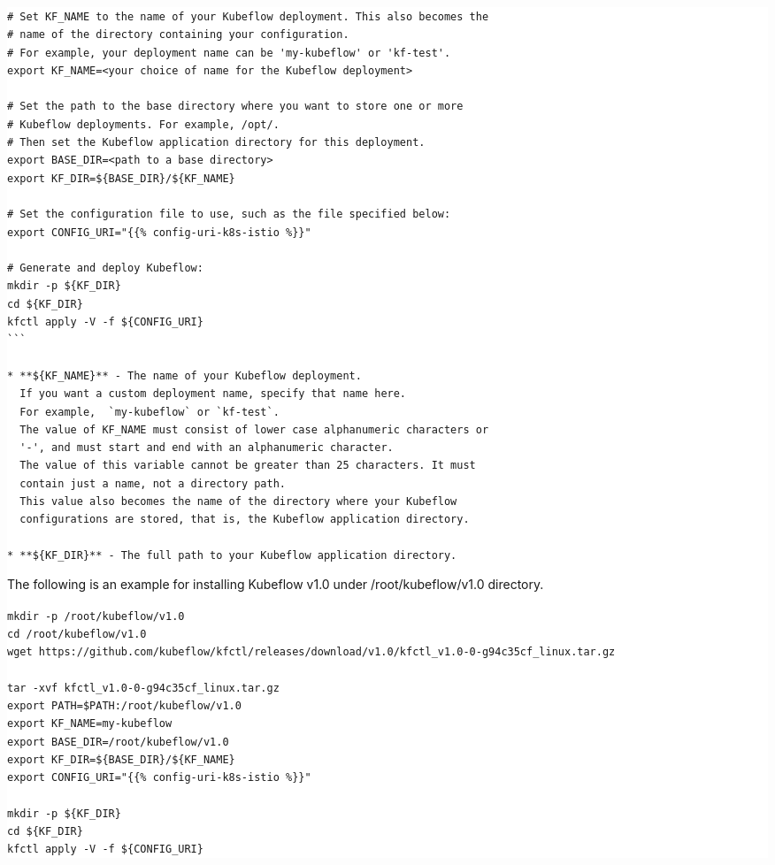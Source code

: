     # Set KF_NAME to the name of your Kubeflow deployment. This also becomes the
    # name of the directory containing your configuration.
    # For example, your deployment name can be 'my-kubeflow' or 'kf-test'.
    export KF_NAME=<your choice of name for the Kubeflow deployment>

    # Set the path to the base directory where you want to store one or more 
    # Kubeflow deployments. For example, /opt/.
    # Then set the Kubeflow application directory for this deployment.
    export BASE_DIR=<path to a base directory>
    export KF_DIR=${BASE_DIR}/${KF_NAME}

    # Set the configuration file to use, such as the file specified below:
    export CONFIG_URI="{{% config-uri-k8s-istio %}}"

    # Generate and deploy Kubeflow:
    mkdir -p ${KF_DIR}
    cd ${KF_DIR}
    kfctl apply -V -f ${CONFIG_URI}
    ```

    * **${KF_NAME}** - The name of your Kubeflow deployment.
      If you want a custom deployment name, specify that name here.
      For example,  `my-kubeflow` or `kf-test`.
      The value of KF_NAME must consist of lower case alphanumeric characters or
      '-', and must start and end with an alphanumeric character.
      The value of this variable cannot be greater than 25 characters. It must
      contain just a name, not a directory path.
      This value also becomes the name of the directory where your Kubeflow 
      configurations are stored, that is, the Kubeflow application directory. 

    * **${KF_DIR}** - The full path to your Kubeflow application directory.
  
The following is an example for installing Kubeflow v1.0 under /root/kubeflow/v1.0 directory. 
```
mkdir -p /root/kubeflow/v1.0
cd /root/kubeflow/v1.0
wget https://github.com/kubeflow/kfctl/releases/download/v1.0/kfctl_v1.0-0-g94c35cf_linux.tar.gz

tar -xvf kfctl_v1.0-0-g94c35cf_linux.tar.gz			
export PATH=$PATH:/root/kubeflow/v1.0
export KF_NAME=my-kubeflow
export BASE_DIR=/root/kubeflow/v1.0
export KF_DIR=${BASE_DIR}/${KF_NAME}
export CONFIG_URI="{{% config-uri-k8s-istio %}}" 

mkdir -p ${KF_DIR}
cd ${KF_DIR}
kfctl apply -V -f ${CONFIG_URI}
```